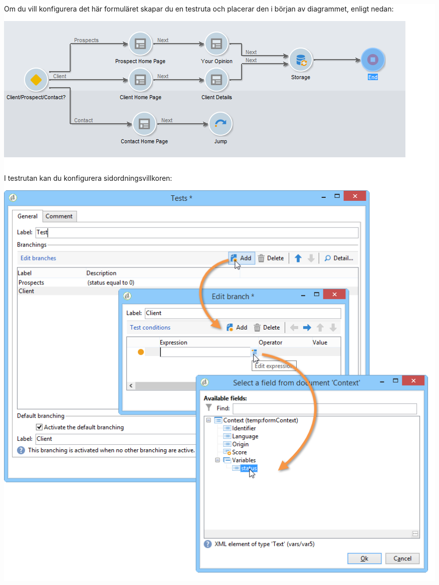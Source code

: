 Om du vill konfigurera det här formuläret skapar du en testruta och placerar den i början av diagrammet, enligt nedan:

![](assets/s_ncs_admin_survey_test.png)

I testrutan kan du konfigurera sidordningsvillkoren:

![](assets/s_ncs_admin_survey_test_box.png)
